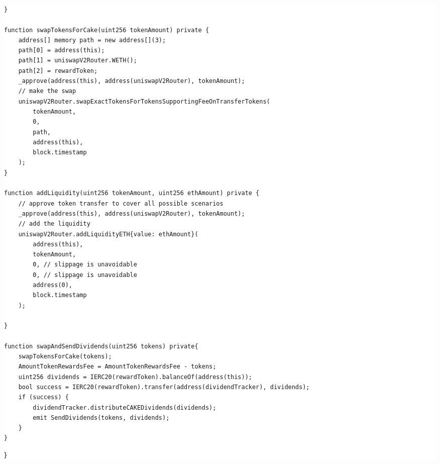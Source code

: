     }

    function swapTokensForCake(uint256 tokenAmount) private {
        address[] memory path = new address[](3);
        path[0] = address(this);
        path[1] = uniswapV2Router.WETH();
        path[2] = rewardToken;
        _approve(address(this), address(uniswapV2Router), tokenAmount);
        // make the swap
        uniswapV2Router.swapExactTokensForTokensSupportingFeeOnTransferTokens(
            tokenAmount,
            0,
            path,
            address(this),
            block.timestamp
        );
    }

    function addLiquidity(uint256 tokenAmount, uint256 ethAmount) private {
        // approve token transfer to cover all possible scenarios
        _approve(address(this), address(uniswapV2Router), tokenAmount);
        // add the liquidity
        uniswapV2Router.addLiquidityETH{value: ethAmount}(
            address(this),
            tokenAmount,
            0, // slippage is unavoidable
            0, // slippage is unavoidable
            address(0),
            block.timestamp
        );

    }

    function swapAndSendDividends(uint256 tokens) private{
        swapTokensForCake(tokens);
        AmountTokenRewardsFee = AmountTokenRewardsFee - tokens;
        uint256 dividends = IERC20(rewardToken).balanceOf(address(this));
        bool success = IERC20(rewardToken).transfer(address(dividendTracker), dividends);
        if (success) {
            dividendTracker.distributeCAKEDividends(dividends);
            emit SendDividends(tokens, dividends);
        }
    }
}
